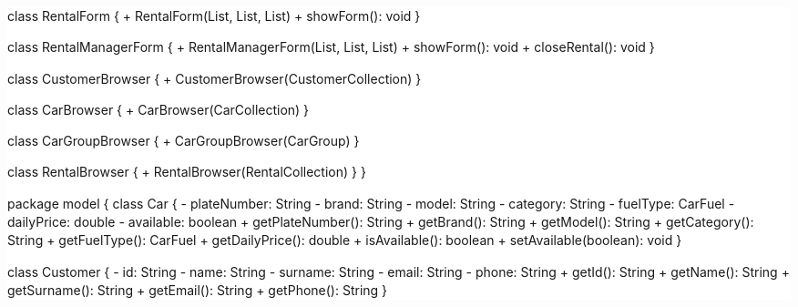   class RentalForm {
    + RentalForm(List<Rental>, List<Customer>, List<Car>)
    + showForm(): void
  }

  class RentalManagerForm {
    + RentalManagerForm(List<Rental>, List<Customer>, List<Car>)
    + showForm(): void
    + closeRental(): void
  }

  class CustomerBrowser {
    + CustomerBrowser(CustomerCollection)
  }

  class CarBrowser {
    + CarBrowser(CarCollection)
  }

  class CarGroupBrowser {
    + CarGroupBrowser(CarGroup)
  }

  class RentalBrowser {
    + RentalBrowser(RentalCollection)
  }
}

package model {
  class Car {
    - plateNumber: String
    - brand: String
    - model: String
    - category: String
    - fuelType: CarFuel
    - dailyPrice: double
    - available: boolean
    + getPlateNumber(): String
    + getBrand(): String
    + getModel(): String
    + getCategory(): String
    + getFuelType(): CarFuel
    + getDailyPrice(): double
    + isAvailable(): boolean
    + setAvailable(boolean): void
  }

  class Customer {
    - id: String
    - name: String
    - surname: String
    - email: String
    - phone: String
    + getId(): String
    + getName(): String
    + getSurname(): String
    + getEmail(): String
    + getPhone(): String
  }
